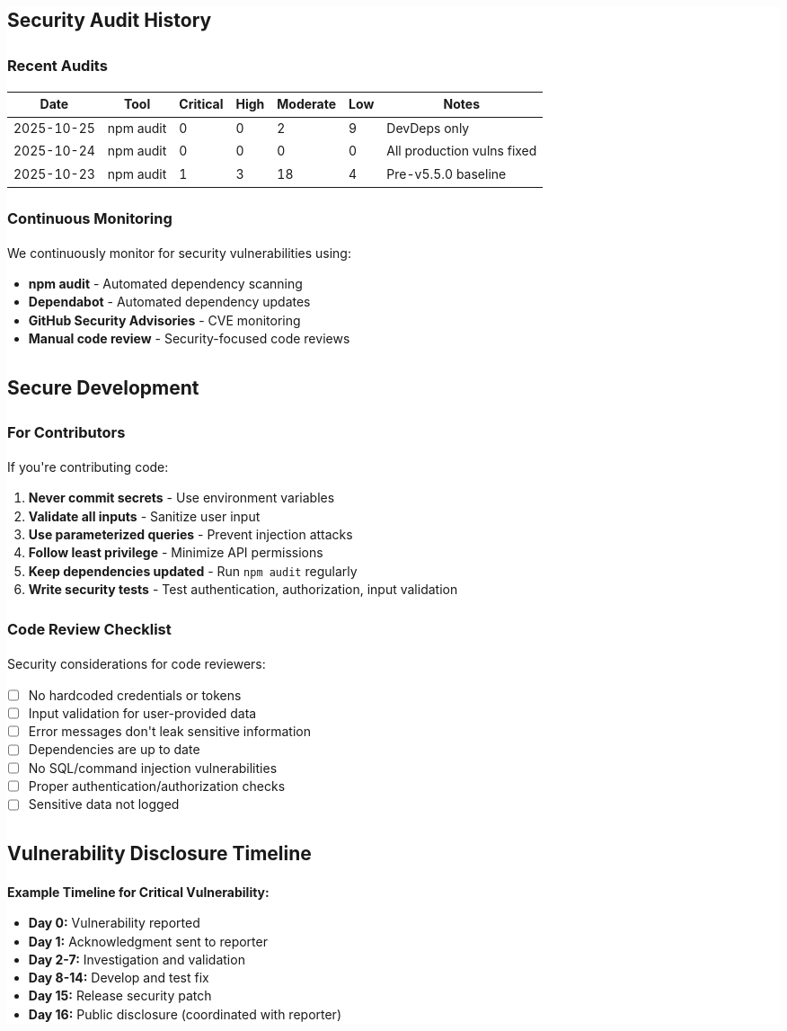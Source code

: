 ## Security Audit History

### Recent Audits

| Date       | Tool      | Critical | High | Moderate | Low | Notes |
|------------|-----------|----------|------|----------|-----|-------|
| 2025-10-25 | npm audit | 0        | 0    | 2        | 9   | DevDeps only |
| 2025-10-24 | npm audit | 0        | 0    | 0        | 0   | All production vulns fixed |
| 2025-10-23 | npm audit | 1        | 3    | 18       | 4   | Pre-v5.5.0 baseline |

### Continuous Monitoring

We continuously monitor for security vulnerabilities using:

- **npm audit** - Automated dependency scanning
- **Dependabot** - Automated dependency updates
- **GitHub Security Advisories** - CVE monitoring
- **Manual code review** - Security-focused code reviews

## Secure Development

### For Contributors

If you're contributing code:

1. **Never commit secrets** - Use environment variables
2. **Validate all inputs** - Sanitize user input
3. **Use parameterized queries** - Prevent injection attacks
4. **Follow least privilege** - Minimize API permissions
5. **Keep dependencies updated** - Run `npm audit` regularly
6. **Write security tests** - Test authentication, authorization, input validation

### Code Review Checklist

Security considerations for code reviewers:

- [ ] No hardcoded credentials or tokens
- [ ] Input validation for user-provided data
- [ ] Error messages don't leak sensitive information
- [ ] Dependencies are up to date
- [ ] No SQL/command injection vulnerabilities
- [ ] Proper authentication/authorization checks
- [ ] Sensitive data not logged

## Vulnerability Disclosure Timeline

**Example Timeline for Critical Vulnerability:**

- **Day 0:** Vulnerability reported
- **Day 1:** Acknowledgment sent to reporter
- **Day 2-7:** Investigation and validation
- **Day 8-14:** Develop and test fix
- **Day 15:** Release security patch
- **Day 16:** Public disclosure (coordinated with reporter)
